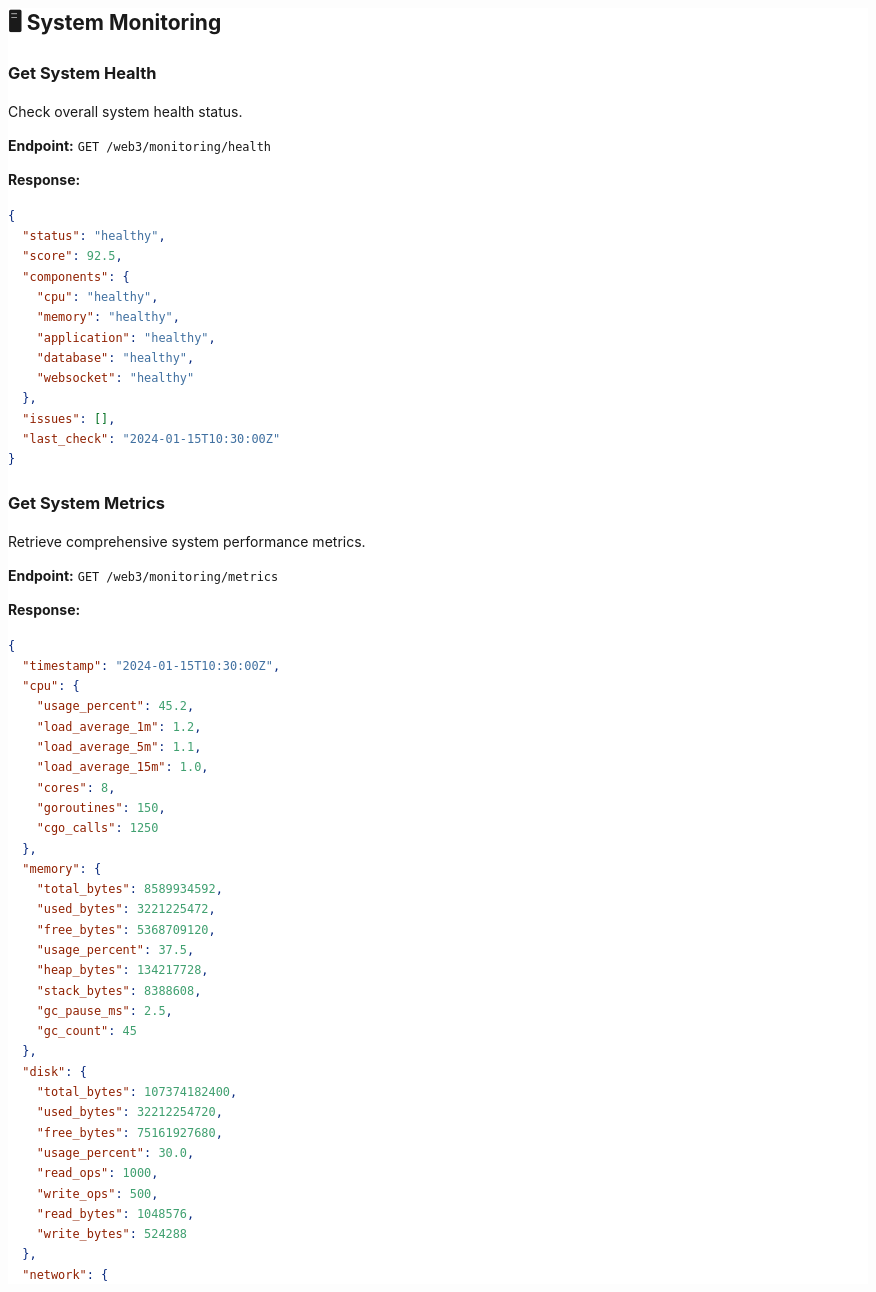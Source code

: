 ## 🖥️ System Monitoring

### Get System Health

Check overall system health status.

**Endpoint:** `GET /web3/monitoring/health`

**Response:**
```json
{
  "status": "healthy",
  "score": 92.5,
  "components": {
    "cpu": "healthy",
    "memory": "healthy",
    "application": "healthy",
    "database": "healthy",
    "websocket": "healthy"
  },
  "issues": [],
  "last_check": "2024-01-15T10:30:00Z"
}
```

### Get System Metrics

Retrieve comprehensive system performance metrics.

**Endpoint:** `GET /web3/monitoring/metrics`

**Response:**
```json
{
  "timestamp": "2024-01-15T10:30:00Z",
  "cpu": {
    "usage_percent": 45.2,
    "load_average_1m": 1.2,
    "load_average_5m": 1.1,
    "load_average_15m": 1.0,
    "cores": 8,
    "goroutines": 150,
    "cgo_calls": 1250
  },
  "memory": {
    "total_bytes": 8589934592,
    "used_bytes": 3221225472,
    "free_bytes": 5368709120,
    "usage_percent": 37.5,
    "heap_bytes": 134217728,
    "stack_bytes": 8388608,
    "gc_pause_ms": 2.5,
    "gc_count": 45
  },
  "disk": {
    "total_bytes": 107374182400,
    "used_bytes": 32212254720,
    "free_bytes": 75161927680,
    "usage_percent": 30.0,
    "read_ops": 1000,
    "write_ops": 500,
    "read_bytes": 1048576,
    "write_bytes": 524288
  },
  "network": {
```